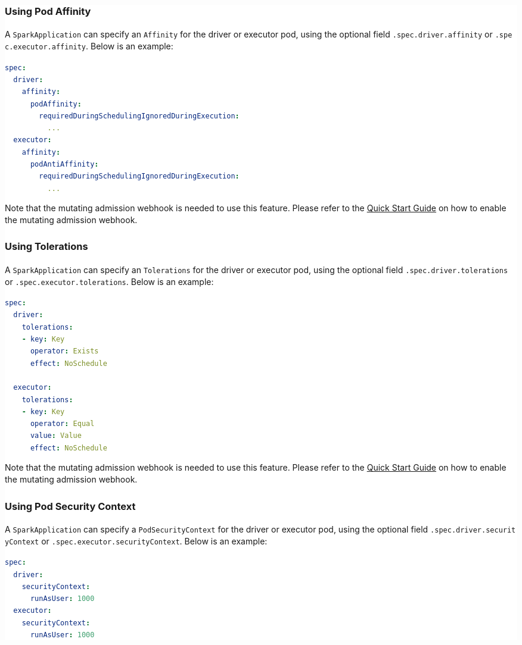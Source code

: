 ### Using Pod Affinity

A `SparkApplication` can specify an `Affinity` for the driver or executor pod, using the optional field `.spec.driver.affinity` or `.spec.executor.affinity`. Below is an example:

```yaml
spec:
  driver:
    affinity:
      podAffinity:
        requiredDuringSchedulingIgnoredDuringExecution:
          ...   
  executor:
    affinity:
      podAntiAffinity:
        requiredDuringSchedulingIgnoredDuringExecution:
          ...
```

Note that the mutating admission webhook is needed to use this feature. Please refer to the [Quick Start Guide](quick-start-guide.md) on how to enable the mutating admission webhook.

### Using Tolerations

A `SparkApplication` can specify an `Tolerations` for the driver or executor pod, using the optional field `.spec.driver.tolerations` or `.spec.executor.tolerations`. Below is an example:

```yaml
spec:
  driver:
    tolerations:
    - key: Key
      operator: Exists
      effect: NoSchedule

  executor:
    tolerations:
    - key: Key
      operator: Equal
      value: Value
      effect: NoSchedule    
```

Note that the mutating admission webhook is needed to use this feature. Please refer to the
[Quick Start Guide](quick-start-guide.md) on how to enable the mutating admission webhook.

### Using Pod Security Context

A `SparkApplication` can specify a `PodSecurityContext` for the driver or executor pod, using the optional field `.spec.driver.securityContext` or `.spec.executor.securityContext`. Below is an example:

```yaml
spec:
  driver:
    securityContext:
      runAsUser: 1000    
  executor:
    securityContext:
      runAsUser: 1000
```
